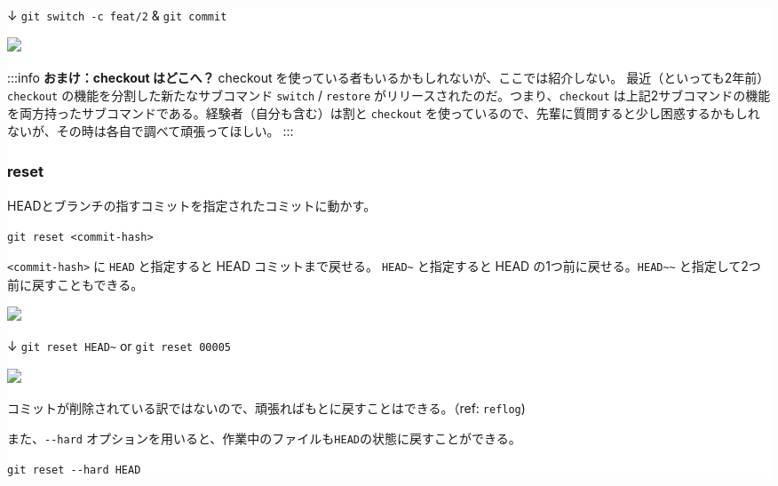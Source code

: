 ↓ `git switch -c feat/2` & `git commit`

[![](https://mermaid.ink/img/pako:eNqVUU1rwzAM_StGEHwJdO2-wLdBRzPobTsNX9REScziOGTyWAn573O6hqahFCowWHrSe89WB6nLCBREUWdqw0p0Qlau2NIPVVIJmdHOFzIWkkuy9F_J0VcsRS_6KNK1OERheNNiU465EKmz1rAwmdJwN8RSwwndtVinpcjN72I5mSkp_XKehUVTX6FaTamOKO8bUsnbJtmG8zFpvj9rHhXmynOJhwsSJ_TxFgNPFw2cP3H8D0JerK4IP2uYCzEWAU1eX9YaIAZLbaDOwk67gUfDYXMaVLgedzf46UMrenbv-zoFxa2nGHyTIdPaYNGiBZVj9R2qDdafzo15_wecbaKh?type=png)](https://mermaid-js.github.io/mermaid-live-editor/edit#pako:eNqVUU1rwzAM_StGEHwJdO2-wLdBRzPobTsNX9REScziOGTyWAn573O6hqahFCowWHrSe89WB6nLCBREUWdqw0p0Qlau2NIPVVIJmdHOFzIWkkuy9F_J0VcsRS_6KNK1OERheNNiU465EKmz1rAwmdJwN8RSwwndtVinpcjN72I5mSkp_XKehUVTX6FaTamOKO8bUsnbJtmG8zFpvj9rHhXmynOJhwsSJ_TxFgNPFw2cP3H8D0JerK4IP2uYCzEWAU1eX9YaIAZLbaDOwk67gUfDYXMaVLgedzf46UMrenbv-zoFxa2nGHyTIdPaYNGiBZVj9R2qDdafzo15_wecbaKh)

:::info
**おまけ：checkout はどこへ？**
checkout を使っている者もいるかもしれないが、ここでは紹介しない。
最近（といっても2年前） `checkout` の機能を分割した新たなサブコマンド `switch` / `restore` がリリースされたのだ。つまり、`checkout` は上記2サブコマンドの機能を両方持ったサブコマンドである。経験者（自分も含む）は割と `checkout` を使っているので、先輩に質問すると少し困惑するかもしれないが、その時は各自で調べて頑張ってほしい。
:::

### reset

HEADとブランチの指すコミットを指定されたコミットに動かす。

```bash==
git reset <commit-hash>
```

`<commit-hash>` に `HEAD` と指定すると HEAD コミットまで戻せる。 `HEAD~` と指定すると HEAD の1つ前に戻せる。`HEAD~~` と指定して2つ前に戻すこともできる。

[![](https://mermaid.ink/img/pako:eNqFUU1rwzAM_StCEHwJbN3XwbdBRzPobTsNX9TYcUxjO3j2WAn573O6hWalbAKDpPeenmwPWHupkGNRDMaZyGEA1nm9VR-qYxyYVLukWQkstsqq705DqYsMRhiLQjg4hjZxE6hv5xqg9taaCEZygddTrASe0F0gV7fQmM-r1ULTqnrvUwRLxv0x6mY56geNh17x6nlTbfN5XZBvf5Fnh3Pnc4u7CxYn9P7_BSLpzK6eHtcCF8qHi9tM98USrQo5k_k_hokk8PjqAnlOJYX9pB0zj1L0LwdXI48hqRJTLymqtSEdyCJvqHvP3Z7cm_dzPX4B-DuOtA?type=png)](https://mermaid-js.github.io/mermaid-live-editor/edit#pako:eNqFUU1rwzAM_StCEHwJbN3XwbdBRzPobTsNX9TYcUxjO3j2WAn573O6hWalbAKDpPeenmwPWHupkGNRDMaZyGEA1nm9VR-qYxyYVLukWQkstsqq705DqYsMRhiLQjg4hjZxE6hv5xqg9taaCEZygddTrASe0F0gV7fQmM-r1ULTqnrvUwRLxv0x6mY56geNh17x6nlTbfN5XZBvf5Fnh3Pnc4u7CxYn9P7_BSLpzK6eHtcCF8qHi9tM98USrQo5k_k_hokk8PjqAnlOJYX9pB0zj1L0LwdXI48hqRJTLymqtSEdyCJvqHvP3Z7cm_dzPX4B-DuOtA)

↓ `git reset HEAD~` or `git reset 00005`

[![](https://mermaid.ink/img/pako:eNp9UU1rwzAM_StCEHwJrN3XwbdCRzPobTsNX9TYSUxjO3j2WAn573O6hWahVGCQ9N7Tk-0eSycVcsyyXlsdOPTAWlfv1ZdqGQcm1SHWLAcWGmXUb6ei2AYGAwxZJiyco9Zh56lrphqgdMboAFpygasx1gIv6MGTLRuo9PfdeqZpVHl0MYAhbW-Mup-P-kPDqVO8eN0V-3TeZ-SHf-TJYem8tHi8YnFBnwQuDQPVCS1eNtubyuer24z3xRyN8imT6T_6kSTw_OoCeUol-eOoHRKPYnBvJ1siDz6qHGMnKaitptqTQV5R-5m6HdkP56Z6-AEEto60?type=png)](https://mermaid-js.github.io/mermaid-live-editor/edit#pako:eNp9UU1rwzAM_StCEHwJrN3XwbdCRzPobTsNX9TYSUxjO3j2WAn573O6hWahVGCQ9N7Tk-0eSycVcsyyXlsdOPTAWlfv1ZdqGQcm1SHWLAcWGmXUb6ei2AYGAwxZJiyco9Zh56lrphqgdMboAFpygasx1gIv6MGTLRuo9PfdeqZpVHl0MYAhbW-Mup-P-kPDqVO8eN0V-3TeZ-SHf-TJYem8tHi8YnFBnwQuDQPVCS1eNtubyuer24z3xRyN8imT6T_6kSTw_OoCeUol-eOoHRKPYnBvJ1siDz6qHGMnKaitptqTQV5R-5m6HdkP56Z6-AEEto60)

コミットが削除されている訳ではないので、頑張ればもとに戻すことはできる。（ref: `reflog`)

また、`--hard` オプションを用いると、作業中のファイルも`HEAD`の状態に戻すことができる。

```bash==
git reset --hard HEAD
```
